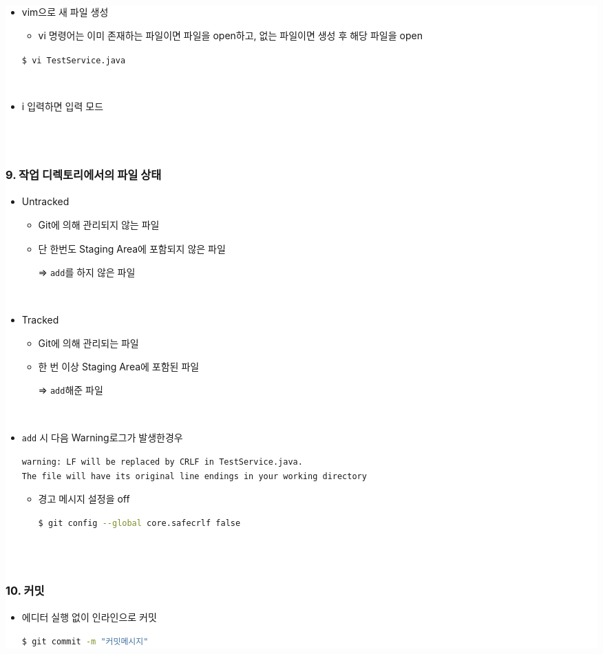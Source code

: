 - vim으로 새 파일 생성

  - vi 명령어는 이미 존재하는 파일이면 파일을 open하고, 없는 파일이면 생성 후 해당 파일을 open

  ```bash
  $ vi TestService.java
  ```

<br>

- i 입력하면 입력 모드

<br>

<br>

### 9. 작업 디렉토리에서의 파일 상태

- Untracked

  - Git에 의해 관리되지 않는 파일

  - 단 한번도 Staging Area에 포함되지 않은 파일

    => `add`를 하지 않은 파일

<br>

- Tracked

  - Git에 의해 관리되는 파일

  - 한 번 이상 Staging Area에 포함된 파일

    => `add`해준 파일

<br>

- `add` 시 다음 Warning로그가 발생한경우

  ```bash
  warning: LF will be replaced by CRLF in TestService.java.
  The file will have its original line endings in your working directory
  ```

  - 경고 메시지 설정을 off

    ```bash
    $ git config --global core.safecrlf false
    ```



<br>

<br>

### 10. 커밋

- 에디터 실행 없이 인라인으로 커밋

  ```bash
  $ git commit -m "커밋메시지"
  ```
